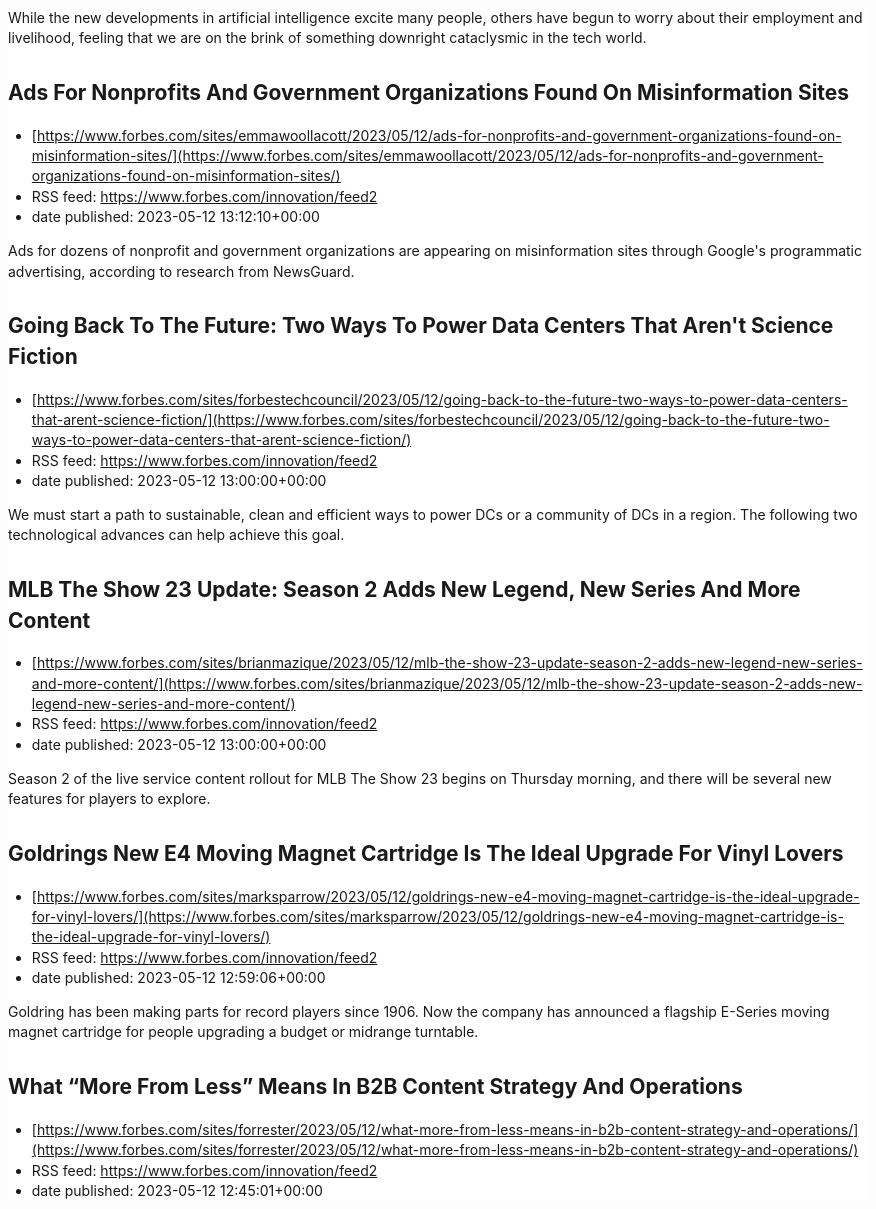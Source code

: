While the new developments in artificial intelligence excite many people, others have begun to worry about their employment and livelihood, feeling that we are on the brink of something downright cataclysmic in the tech world.

## Ads For Nonprofits And Government Organizations Found On Misinformation Sites
 - [https://www.forbes.com/sites/emmawoollacott/2023/05/12/ads-for-nonprofits-and-government-organizations-found-on-misinformation-sites/](https://www.forbes.com/sites/emmawoollacott/2023/05/12/ads-for-nonprofits-and-government-organizations-found-on-misinformation-sites/)
 - RSS feed: https://www.forbes.com/innovation/feed2
 - date published: 2023-05-12 13:12:10+00:00

Ads for dozens of nonprofit and government organizations are appearing on misinformation sites through Google's programmatic advertising, according to research from NewsGuard.

## Going Back To The Future: Two Ways To Power Data Centers That Aren't Science Fiction
 - [https://www.forbes.com/sites/forbestechcouncil/2023/05/12/going-back-to-the-future-two-ways-to-power-data-centers-that-arent-science-fiction/](https://www.forbes.com/sites/forbestechcouncil/2023/05/12/going-back-to-the-future-two-ways-to-power-data-centers-that-arent-science-fiction/)
 - RSS feed: https://www.forbes.com/innovation/feed2
 - date published: 2023-05-12 13:00:00+00:00

We must start a path to sustainable, clean and efficient ways to power DCs or a community of DCs in a region. The following two technological advances can help achieve this goal.

## MLB The Show 23 Update: Season 2 Adds New Legend, New Series And More Content
 - [https://www.forbes.com/sites/brianmazique/2023/05/12/mlb-the-show-23-update-season-2-adds-new-legend-new-series-and-more-content/](https://www.forbes.com/sites/brianmazique/2023/05/12/mlb-the-show-23-update-season-2-adds-new-legend-new-series-and-more-content/)
 - RSS feed: https://www.forbes.com/innovation/feed2
 - date published: 2023-05-12 13:00:00+00:00

Season 2 of the live service content rollout for MLB The Show 23 begins on Thursday morning, and there will be several new features for players to explore.

## Goldrings New E4 Moving Magnet Cartridge Is The Ideal Upgrade For Vinyl Lovers
 - [https://www.forbes.com/sites/marksparrow/2023/05/12/goldrings-new-e4-moving-magnet-cartridge-is-the-ideal-upgrade-for-vinyl-lovers/](https://www.forbes.com/sites/marksparrow/2023/05/12/goldrings-new-e4-moving-magnet-cartridge-is-the-ideal-upgrade-for-vinyl-lovers/)
 - RSS feed: https://www.forbes.com/innovation/feed2
 - date published: 2023-05-12 12:59:06+00:00

Goldring has been making parts for record players since 1906. Now the company has announced a flagship E-Series moving magnet cartridge for people upgrading a budget or midrange turntable.

## What “More From Less” Means In B2B Content Strategy And Operations
 - [https://www.forbes.com/sites/forrester/2023/05/12/what-more-from-less-means-in-b2b-content-strategy-and-operations/](https://www.forbes.com/sites/forrester/2023/05/12/what-more-from-less-means-in-b2b-content-strategy-and-operations/)
 - RSS feed: https://www.forbes.com/innovation/feed2
 - date published: 2023-05-12 12:45:01+00:00
